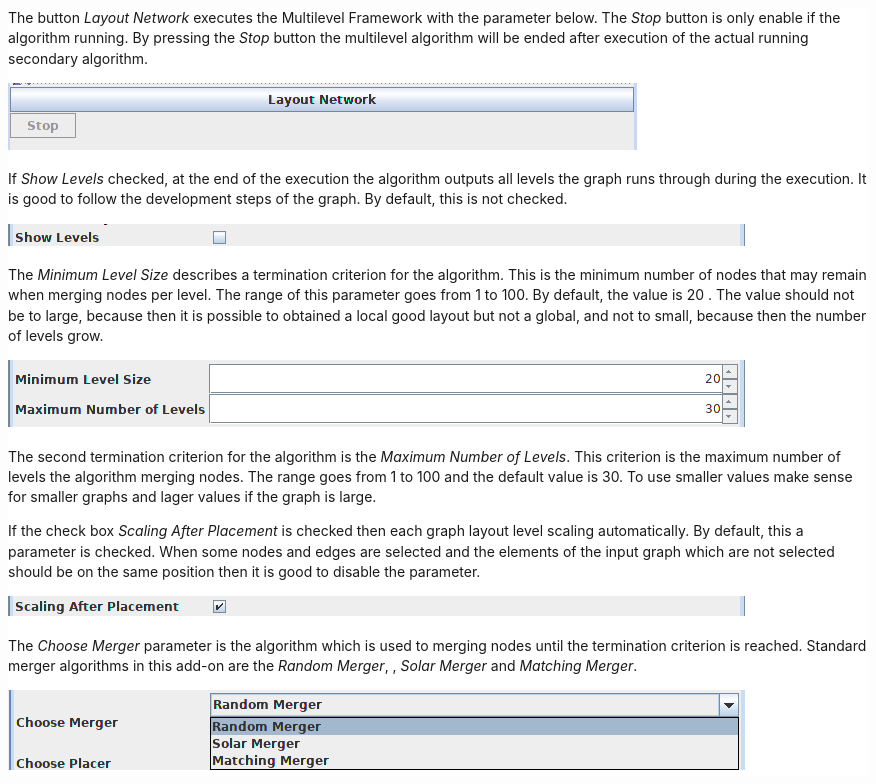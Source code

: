 The button *Layout Network* executes the Multilevel Framework with the parameter below. The *Stop* button is only enable if the algorithm running. By pressing the *Stop* button the multilevel algorithm will be ended after execution of the actual running secondary algorithm. 

![](startAndStopButton.png "Start and stop button of the algorithm")

If *Show Levels* checked, at the end of the execution the algorithm outputs all levels the graph runs through during the execution. It is good to follow the development steps of the graph. By default, this is not checked.

![](showLevels.png "")

The *Minimum Level Size* describes a termination criterion for the algorithm. This is the minimum number of nodes that may remain when merging nodes per level. The range of this parameter goes from 1 to 100.  By default, the value is 20 . The value should not be to large, because then it is possible to obtained a local good layout but not a global, and not to small, because then the number of levels grow.

![](terminationCriterions.png "")

The second termination criterion for the algorithm is the *Maximum Number of Levels*. This criterion is the maximum number of levels the algorithm merging nodes. The range goes from 1 to 100 and the default value is 30. To use smaller values make sense for smaller graphs and lager values if the graph is large.

If  the check box *Scaling After Placement* is checked then each graph layout level scaling automatically.  By default, this a parameter is checked. When some nodes and edges are selected and the elements  of the input graph which are not selected should be  on the same position then it is good to disable the parameter.

![](scalingAfterPlacement.png "")



The *Choose Merger* parameter is the algorithm which is used to merging nodes until the termination criterion is reached. Standard merger algorithms in this add-on are the  *Random Merger*, , *Solar Merger* and *Matching Merger*.

![](mergerList.png "")
